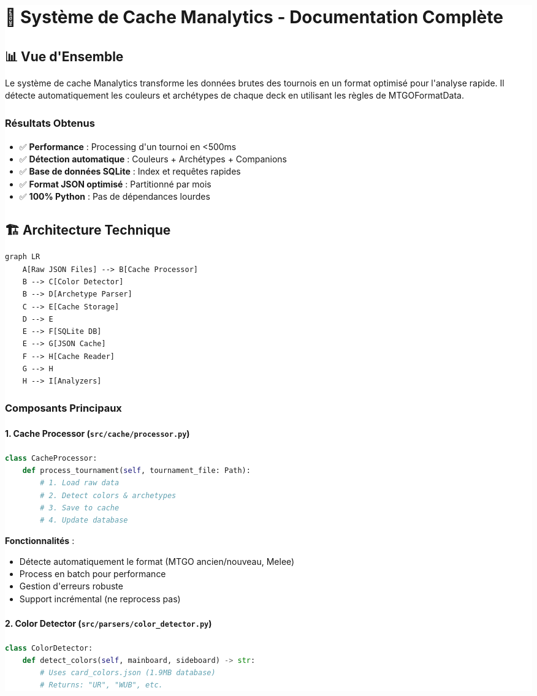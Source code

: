 # 🚀 Système de Cache Manalytics - Documentation Complète

## 📊 Vue d'Ensemble

Le système de cache Manalytics transforme les données brutes des tournois en un format optimisé pour l'analyse rapide. Il détecte automatiquement les couleurs et archétypes de chaque deck en utilisant les règles de MTGOFormatData.

### Résultats Obtenus
- ✅ **Performance** : Processing d'un tournoi en <500ms
- ✅ **Détection automatique** : Couleurs + Archétypes + Companions
- ✅ **Base de données SQLite** : Index et requêtes rapides
- ✅ **Format JSON optimisé** : Partitionné par mois
- ✅ **100% Python** : Pas de dépendances lourdes

## 🏗️ Architecture Technique

```mermaid
graph LR
    A[Raw JSON Files] --> B[Cache Processor]
    B --> C[Color Detector]
    B --> D[Archetype Parser]
    C --> E[Cache Storage]
    D --> E
    E --> F[SQLite DB]
    E --> G[JSON Cache]
    F --> H[Cache Reader]
    G --> H
    H --> I[Analyzers]
```

### Composants Principaux

#### 1. **Cache Processor** (`src/cache/processor.py`)
```python
class CacheProcessor:
    def process_tournament(self, tournament_file: Path):
        # 1. Load raw data
        # 2. Detect colors & archetypes 
        # 3. Save to cache
        # 4. Update database
```

**Fonctionnalités** :
- Détecte automatiquement le format (MTGO ancien/nouveau, Melee)
- Process en batch pour performance
- Gestion d'erreurs robuste
- Support incrémental (ne reprocess pas)

#### 2. **Color Detector** (`src/parsers/color_detector.py`)
```python
class ColorDetector:
    def detect_colors(self, mainboard, sideboard) -> str:
        # Uses card_colors.json (1.9MB database)
        # Returns: "UR", "WUB", etc.
```
